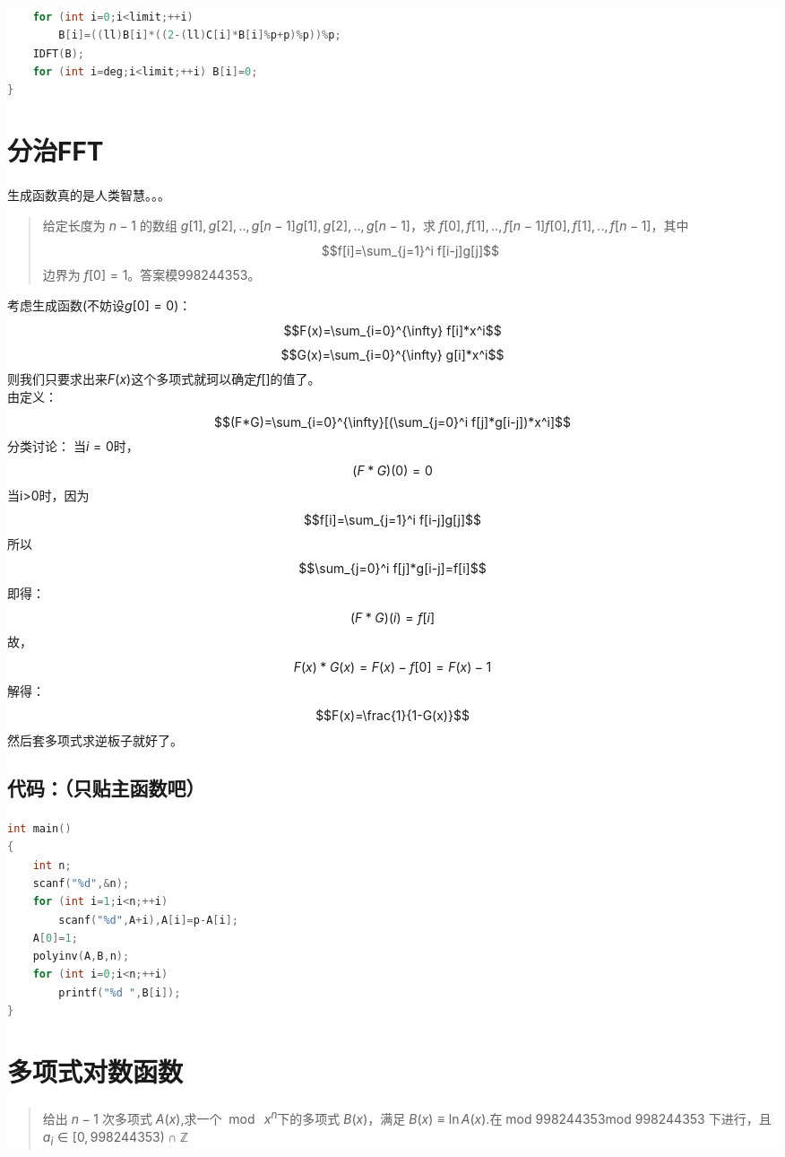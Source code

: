 ```cpp
    for (int i=0;i<limit;++i)
        B[i]=((ll)B[i]*((2-(ll)C[i]*B[i]%p+p)%p))%p;
    IDFT(B);
    for (int i=deg;i<limit;++i) B[i]=0;
}
```
# 分治FFT
生成函数真的是人类智慧。。。  
> 给定长度为 $n-1$ 的数组 $g[1],g[2],..,g[n-1]g[1],g[2],..,g[n−1]$，求 $f[0],f[1],..,f[n-1]f[0],f[1],..,f[n−1]$，其中
> $$f[i]=\sum_{j=1}^i f[i-j]g[j]$$
> 边界为 $f[0]=1$。答案模$998244353$。

考虑生成函数(不妨设$g[0]=0$)：
$$F(x)=\sum_{i=0}^{\infty} f[i]*x^i$$
$$G(x)=\sum_{i=0}^{\infty} g[i]*x^i$$
则我们只要求出来$F(x)$这个多项式就珂以确定$f[]$的值了。  
由定义：
$$(F*G)=\sum_{i=0}^{\infty}[(\sum_{j=0}^i f[j]*g[i-j])*x^i]$$
分类讨论：
当$i=0$时，
$$(F*G)(0)=0$$
当i>0时，因为
$$f[i]=\sum_{j=1}^i f[i-j]g[j]$$
所以
$$\sum_{j=0}^i f[j]*g[i-j]=f[i]$$
即得：
$$(F*G)(i)=f[i]$$
故，
$$F(x)*G(x)=F(x)-f[0]=F(x)-1$$
解得：
$$F(x)=\frac{1}{1-G(x)}$$
然后套多项式求逆板子就好了。
## 代码：（只贴主函数吧）
```cpp
int main()
{
    int n;
    scanf("%d",&n);
    for (int i=1;i<n;++i)
        scanf("%d",A+i),A[i]=p-A[i];
    A[0]=1;
    polyinv(A,B,n);
    for (int i=0;i<n;++i)
        printf("%d ",B[i]);
}
```

# 多项式对数函数
> 给出 $n-1$ 次多项式 $A(x)$,求一个 $\bmod{\:x^n}$下的多项式 $B(x)$，满足 $B(x) \equiv \ln A(x)$.在 $\text{mod } 998244353$mod 998244353 下进行，且 $a_i \in [0, 998244353) \cap \mathbb{Z}$
